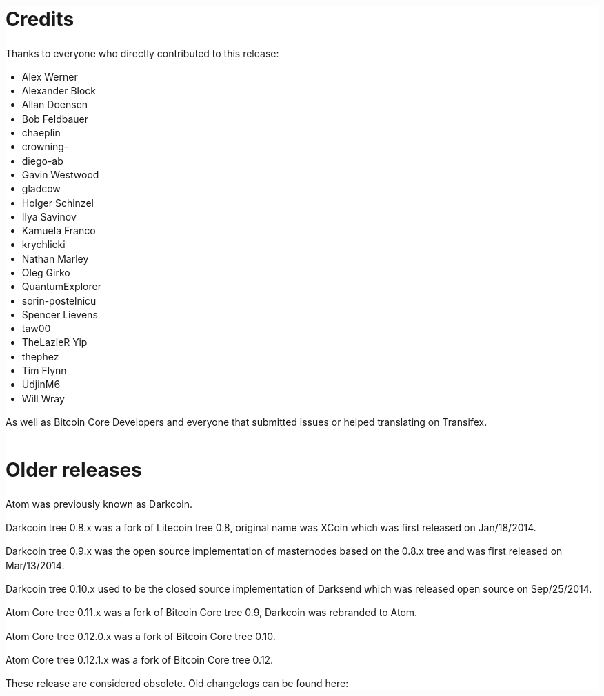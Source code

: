 Credits
=======

Thanks to everyone who directly contributed to this release:

- Alex Werner
- Alexander Block
- Allan Doensen
- Bob Feldbauer
- chaeplin
- crowning-
- diego-ab
- Gavin Westwood
- gladcow
- Holger Schinzel
- Ilya Savinov
- Kamuela Franco
- krychlicki
- Nathan Marley
- Oleg Girko
- QuantumExplorer
- sorin-postelnicu
- Spencer Lievens
- taw00
- TheLazieR Yip
- thephez
- Tim Flynn
- UdjinM6
- Will Wray

As well as Bitcoin Core Developers and everyone that submitted issues or helped translating on [Transifex](https://www.transifex.com/projects/p/atom/).


Older releases
==============

Atom was previously known as Darkcoin.

Darkcoin tree 0.8.x was a fork of Litecoin tree 0.8, original name was XCoin
which was first released on Jan/18/2014.

Darkcoin tree 0.9.x was the open source implementation of masternodes based on
the 0.8.x tree and was first released on Mar/13/2014.

Darkcoin tree 0.10.x used to be the closed source implementation of Darksend
which was released open source on Sep/25/2014.

Atom Core tree 0.11.x was a fork of Bitcoin Core tree 0.9, Darkcoin was rebranded
to Atom.

Atom Core tree 0.12.0.x was a fork of Bitcoin Core tree 0.10.

Atom Core tree 0.12.1.x was a fork of Bitcoin Core tree 0.12.

These release are considered obsolete. Old changelogs can be found here:
